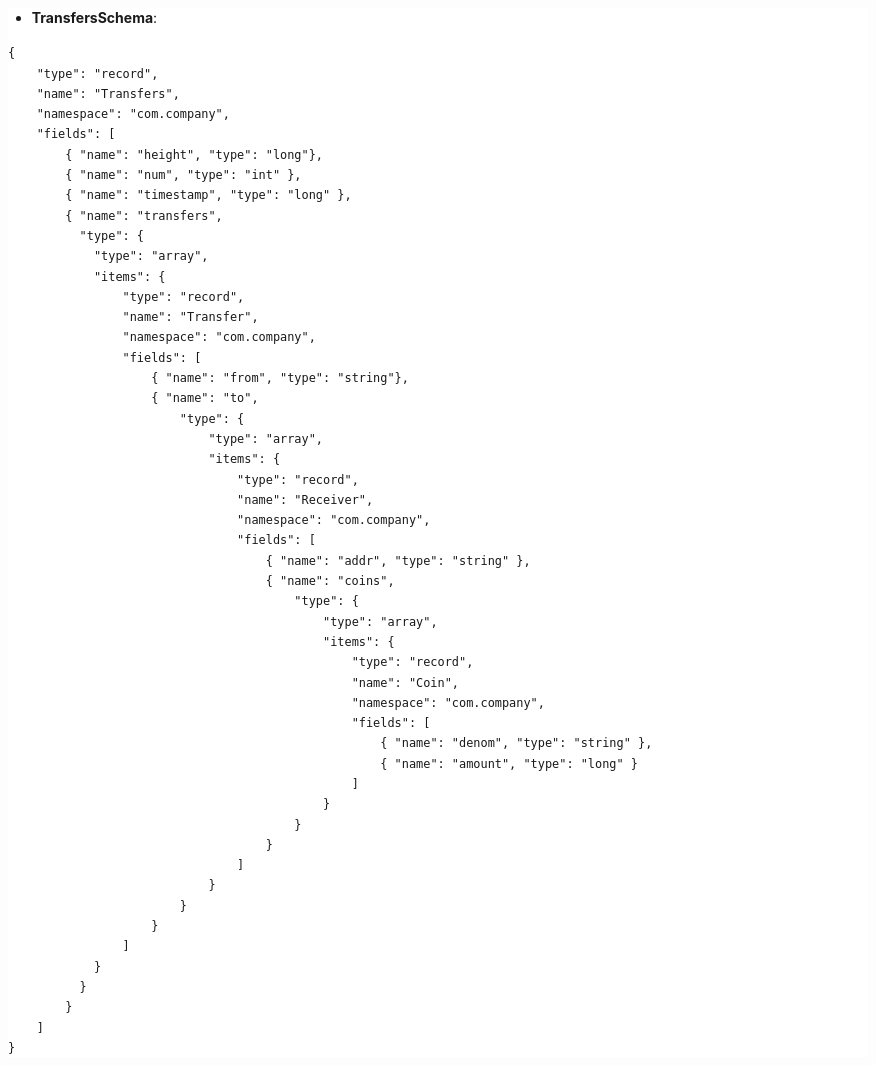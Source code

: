 - **TransfersSchema**: 
```
{
    "type": "record",
    "name": "Transfers",
    "namespace": "com.company",
    "fields": [
        { "name": "height", "type": "long"},
        { "name": "num", "type": "int" },
        { "name": "timestamp", "type": "long" },
        { "name": "transfers",
          "type": {	
            "type": "array",
            "items": {
                "type": "record",
                "name": "Transfer",
                "namespace": "com.company",
                "fields": [
                    { "name": "from", "type": "string"},
                    { "name": "to", 
                        "type": {
                            "type": "array",
                            "items": {
                                "type": "record",
                                "name": "Receiver",
                                "namespace": "com.company",
                                "fields": [
                                    { "name": "addr", "type": "string" },
                                    { "name": "coins",
                                        "type": {
                                            "type": "array",
                                            "items": {
                                                "type": "record",
                                                "name": "Coin",
                                                "namespace": "com.company",
                                                "fields": [
                                                    { "name": "denom", "type": "string" },
                                                    { "name": "amount", "type": "long" }
                                                ]
                                            }
                                        }	
                                    }
                                ]
                            }
                        }
                    }
                ]
            }
          }	
        }
    ]
}
```